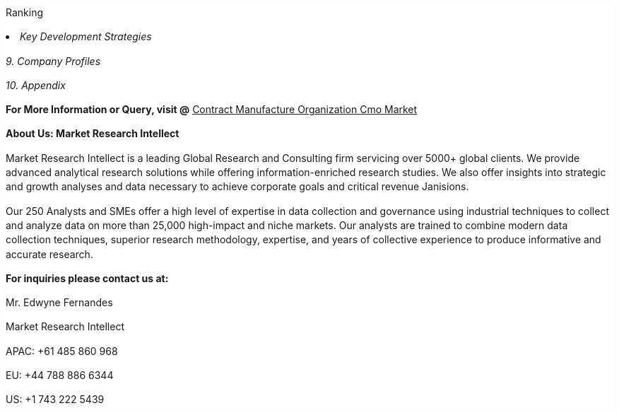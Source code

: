 Ranking</span></em></li><li><em><span class="">Key Development Strategies</span></em></li></ul><p><em><span class="font-[700]">9. Company Profiles</span></em></p><p><em><span class="font-[700]">10. Appendix</span></em></p><p><span class="font-[700]"><strong>For More Information or Query, visit&nbsp;@</strong>&nbsp;</span><span class="font-[700]"><a href="https://www.marketresearchintellect.com/product/global-contract-manufacture-organization-cmo-market-size-and-forecast/?utm_source=Linkedin&utm_medium=842" target="_blank" data-tracking-control-name="article-ssr-frontend-pulse_little-text-block" data-tracking-will-navigate="" data-test-link="">Contract Manufacture Organization Cmo Market</a></span></p><p><strong><span class="font-[700]">About Us: Market Research Intellect</span></strong></p><p><span class="">Market Research Intellect is a leading Global Research and Consulting firm servicing over 5000+ global clients. We provide advanced analytical research solutions while offering information-enriched research studies.&nbsp;</span>We also offer insights into strategic and growth analyses and data necessary to achieve corporate goals and critical revenue Janisions.</p><p><span class="">Our 250 Analysts and SMEs offer a high level of expertise in data collection and governance using industrial techniques to collect and analyze data on more than 25,000 high-impact and niche markets. Our analysts are trained to combine modern data collection techniques, superior research methodology, expertise, and years of collective experience to produce informative and accurate research.</span></p><p><strong>For inquiries please contact us at:</strong></p><p>Mr. Edwyne Fernandes</p><p>Market Research Intellect</p><p>APAC: +61 485 860 968</p><p>EU: +44 788 886 6344</p><p>US: +1 743 222 5439</p>
